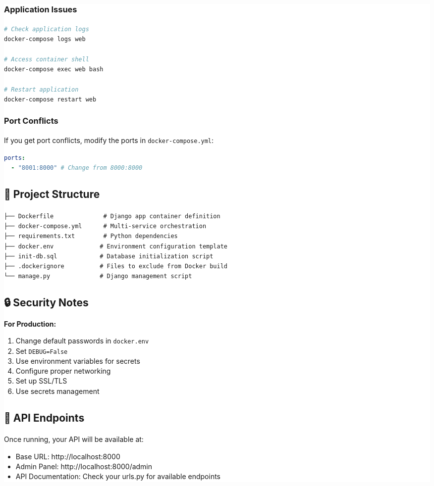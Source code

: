 ### Application Issues

```bash
# Check application logs
docker-compose logs web

# Access container shell
docker-compose exec web bash

# Restart application
docker-compose restart web
```

### Port Conflicts

If you get port conflicts, modify the ports in `docker-compose.yml`:

```yaml
ports:
  - "8001:8000" # Change from 8000:8000
```

## 📁 Project Structure

```
├── Dockerfile              # Django app container definition
├── docker-compose.yml      # Multi-service orchestration
├── requirements.txt        # Python dependencies
├── docker.env             # Environment configuration template
├── init-db.sql            # Database initialization script
├── .dockerignore          # Files to exclude from Docker build
└── manage.py              # Django management script
```

## 🔒 Security Notes

**For Production:**

1. Change default passwords in `docker.env`
2. Set `DEBUG=False`
3. Use environment variables for secrets
4. Configure proper networking
5. Set up SSL/TLS
6. Use secrets management

## 🚀 API Endpoints

Once running, your API will be available at:

- Base URL: http://localhost:8000
- Admin Panel: http://localhost:8000/admin
- API Documentation: Check your urls.py for available endpoints

